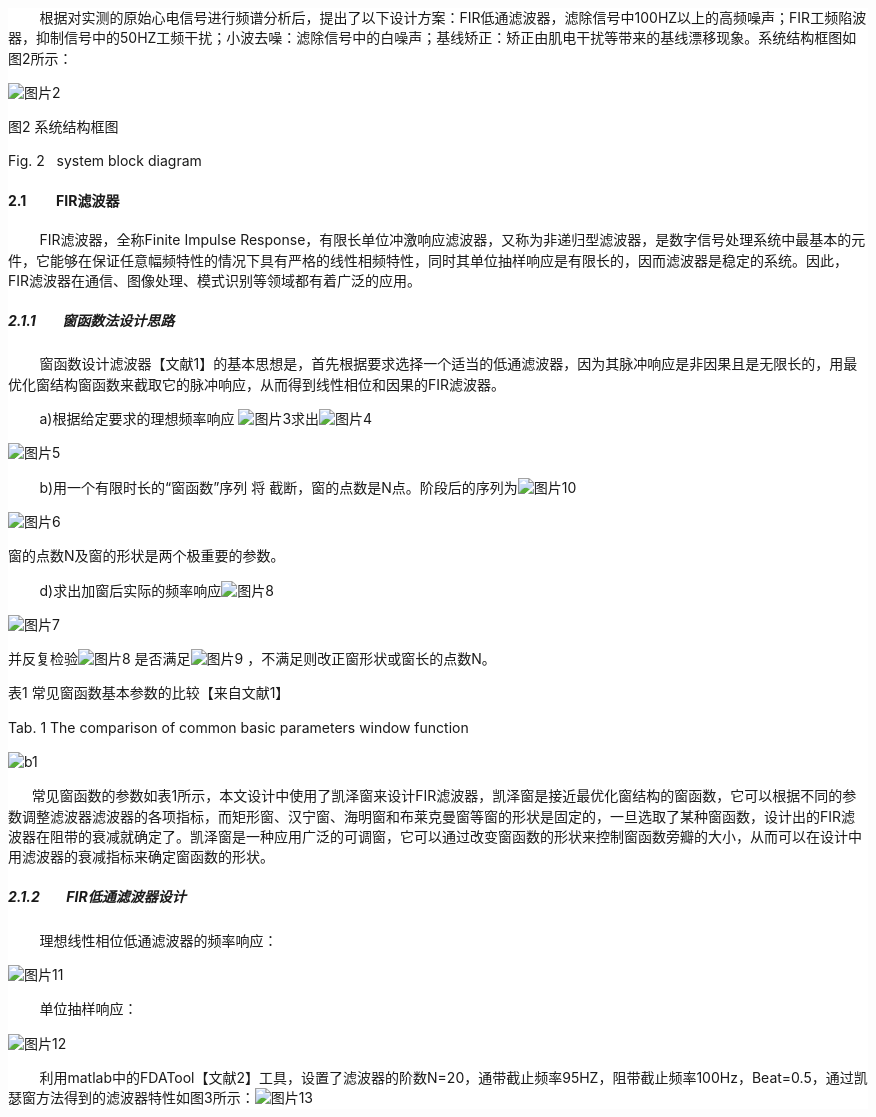         根据对实测的原始心电信号进行频谱分析后，提出了以下设计方案：FIR低通滤波器，滤除信号中100HZ以上的高频噪声；FIR工频陷波器，抑制信号中的50HZ工频干扰；小波去噪：滤除信号中的白噪声；基线矫正：矫正由肌电干扰等带来的基线漂移现象。系统结构框图如图2所示：

![图片2](http://oarap.org/wp-content/uploads/2016/02/图片2-1.png)

图2 系统结构框图

Fig. 2   system block diagram

#### 2.1         FIR滤波器

        FIR滤波器，全称Finite Impulse Response，有限长单位冲激响应滤波器，又称为非递归型滤波器，是数字信号处理系统中最基本的元件，它能够在保证任意幅频特性的情况下具有严格的线性相频特性，同时其单位抽样响应是有限长的，因而滤波器是稳定的系统。因此，FIR滤波器在通信、图像处理、模式识别等领域都有着广泛的应用。

##### 2.1.1        窗函数法设计思路

        窗函数设计滤波器【文献1】的基本思想是，首先根据要求选择一个适当的低通滤波器，因为其脉冲响应是非因果且是无限长的，用最优化窗结构窗函数来截取它的脉冲响应，从而得到线性相位和因果的FIR滤波器。

        a)根据给定要求的理想频率响应 ![图片3](http://oarap.org/wp-content/uploads/2016/02/图片3-1.png)求出![图片4](http://oarap.org/wp-content/uploads/2016/02/图片4-1.png)

![图片5](http://oarap.org/wp-content/uploads/2016/02/图片5-1.png)

        b)用一个有限时长的“窗函数”序列 将 截断，窗的点数是N点。阶段后的序列为![图片10](http://oarap.org/wp-content/uploads/2016/02/图片10.png)

![图片6](http://oarap.org/wp-content/uploads/2016/02/图片6-1.png)

窗的点数N及窗的形状是两个极重要的参数。

        d)求出加窗后实际的频率响应![图片8](http://oarap.org/wp-content/uploads/2016/02/图片8-1.png)

![图片7](http://oarap.org/wp-content/uploads/2016/02/图片7-1.png)

并反复检验![图片8](http://oarap.org/wp-content/uploads/2016/02/图片8-1.png) 是否满足![图片9](http://oarap.org/wp-content/uploads/2016/02/图片9-1.png) ，不满足则改正窗形状或窗长的点数N。

表1 常见窗函数基本参数的比较【来自文献1】

Tab. 1 The comparison of common basic parameters window function

![b1](http://oarap.org/wp-content/uploads/2016/02/b1.png)

      常见窗函数的参数如表1所示，本文设计中使用了凯泽窗来设计FIR滤波器，凯泽窗是接近最优化窗结构的窗函数，它可以根据不同的参数调整滤波器滤波器的各项指标，而矩形窗、汉宁窗、海明窗和布莱克曼窗等窗的形状是固定的，一旦选取了某种窗函数，设计出的FIR滤波器在阻带的衰减就确定了。凯泽窗是一种应用广泛的可调窗，它可以通过改变窗函数的形状来控制窗函数旁瓣的大小，从而可以在设计中用滤波器的衰减指标来确定窗函数的形状。

##### 2.1.2        FIR低通滤波器设计

        理想线性相位低通滤波器的频率响应：

![图片11](http://oarap.org/wp-content/uploads/2016/02/图片11.png)

        单位抽样响应：

![图片12](http://oarap.org/wp-content/uploads/2016/02/图片12.png)

        利用matlab中的FDATool【文献2】工具，设置了滤波器的阶数N=20，通带截止频率95HZ，阻带截止频率100Hz，Beat=0.5，通过凯瑟窗方法得到的滤波器特性如图3所示：![图片13](http://oarap.org/wp-content/uploads/2016/02/图片13.png)
